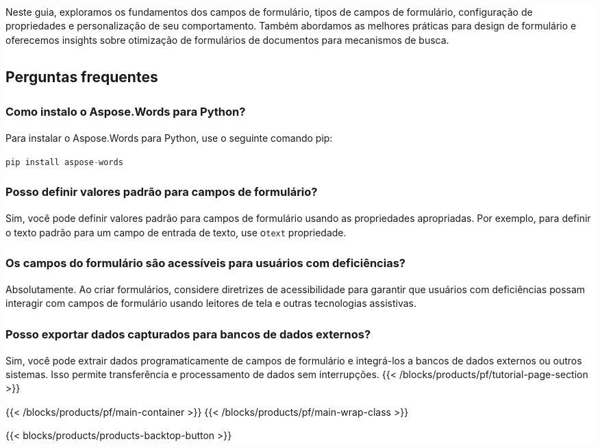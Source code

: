 Neste guia, exploramos os fundamentos dos campos de formulário, tipos de campos de formulário, configuração de propriedades e personalização de seu comportamento. Também abordamos as melhores práticas para design de formulário e oferecemos insights sobre otimização de formulários de documentos para mecanismos de busca.

## Perguntas frequentes

### Como instalo o Aspose.Words para Python?

Para instalar o Aspose.Words para Python, use o seguinte comando pip:

```python
pip install aspose-words
```

### Posso definir valores padrão para campos de formulário?

 Sim, você pode definir valores padrão para campos de formulário usando as propriedades apropriadas. Por exemplo, para definir o texto padrão para um campo de entrada de texto, use o`text` propriedade.

### Os campos do formulário são acessíveis para usuários com deficiências?

Absolutamente. Ao criar formulários, considere diretrizes de acessibilidade para garantir que usuários com deficiências possam interagir com campos de formulário usando leitores de tela e outras tecnologias assistivas.

### Posso exportar dados capturados para bancos de dados externos?

Sim, você pode extrair dados programaticamente de campos de formulário e integrá-los a bancos de dados externos ou outros sistemas. Isso permite transferência e processamento de dados sem interrupções.
{{< /blocks/products/pf/tutorial-page-section >}}

{{< /blocks/products/pf/main-container >}}
{{< /blocks/products/pf/main-wrap-class >}}

{{< blocks/products/products-backtop-button >}}
